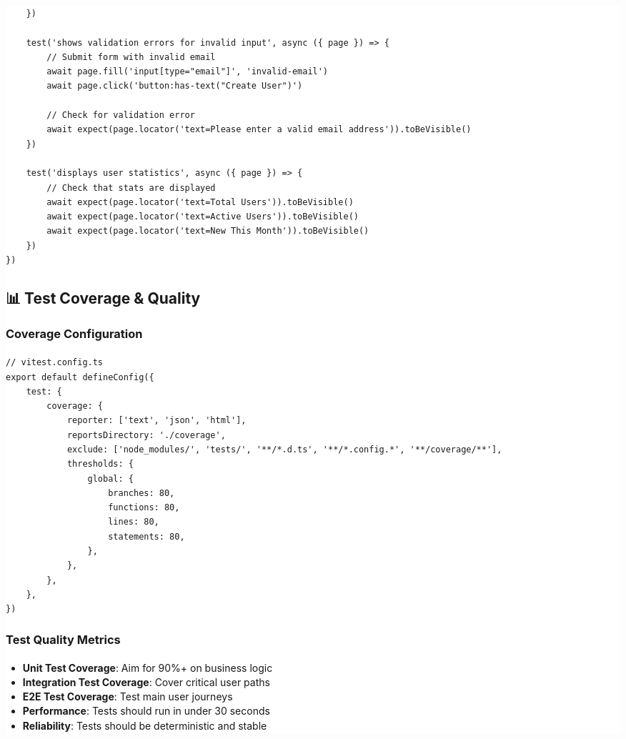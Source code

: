 ```tsx
	})

	test('shows validation errors for invalid input', async ({ page }) => {
		// Submit form with invalid email
		await page.fill('input[type="email"]', 'invalid-email')
		await page.click('button:has-text("Create User")')

		// Check for validation error
		await expect(page.locator('text=Please enter a valid email address')).toBeVisible()
	})

	test('displays user statistics', async ({ page }) => {
		// Check that stats are displayed
		await expect(page.locator('text=Total Users')).toBeVisible()
		await expect(page.locator('text=Active Users')).toBeVisible()
		await expect(page.locator('text=New This Month')).toBeVisible()
	})
})
```

## 📊 Test Coverage & Quality

### **Coverage Configuration**

```tsx
// vitest.config.ts
export default defineConfig({
	test: {
		coverage: {
			reporter: ['text', 'json', 'html'],
			reportsDirectory: './coverage',
			exclude: ['node_modules/', 'tests/', '**/*.d.ts', '**/*.config.*', '**/coverage/**'],
			thresholds: {
				global: {
					branches: 80,
					functions: 80,
					lines: 80,
					statements: 80,
				},
			},
		},
	},
})
```

### **Test Quality Metrics**

- **Unit Test Coverage**: Aim for 90%+ on business logic
- **Integration Test Coverage**: Cover critical user paths
- **E2E Test Coverage**: Test main user journeys
- **Performance**: Tests should run in under 30 seconds
- **Reliability**: Tests should be deterministic and stable
